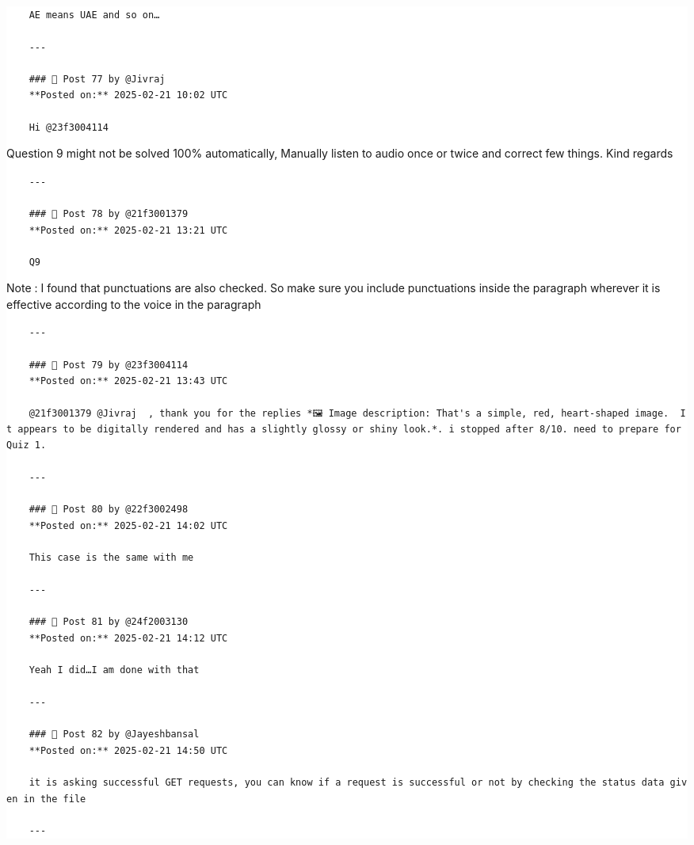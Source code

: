         AE means UAE and so on…

        ---

        ### 💬 Post 77 by @Jivraj  
        **Posted on:** 2025-02-21 10:02 UTC  

        Hi @23f3004114
Question 9 might not be solved 100% automatically, Manually listen to audio once or twice and correct few things.
Kind regards

        ---

        ### 💬 Post 78 by @21f3001379  
        **Posted on:** 2025-02-21 13:21 UTC  

        Q9
Note : I found that punctuations are also checked. So make sure you include punctuations inside the paragraph wherever it is effective according to the voice in the paragraph

        ---

        ### 💬 Post 79 by @23f3004114  
        **Posted on:** 2025-02-21 13:43 UTC  

        @21f3001379 @Jivraj  , thank you for the replies *🖼️ Image description: That's a simple, red, heart-shaped image.  It appears to be digitally rendered and has a slightly glossy or shiny look.*. i stopped after 8/10. need to prepare for Quiz 1.

        ---

        ### 💬 Post 80 by @22f3002498  
        **Posted on:** 2025-02-21 14:02 UTC  

        This case is the same with me

        ---

        ### 💬 Post 81 by @24f2003130  
        **Posted on:** 2025-02-21 14:12 UTC  

        Yeah I did…I am done with that

        ---

        ### 💬 Post 82 by @Jayeshbansal  
        **Posted on:** 2025-02-21 14:50 UTC  

        it is asking successful GET requests, you can know if a request is successful or not by checking the status data given in the file

        ---
